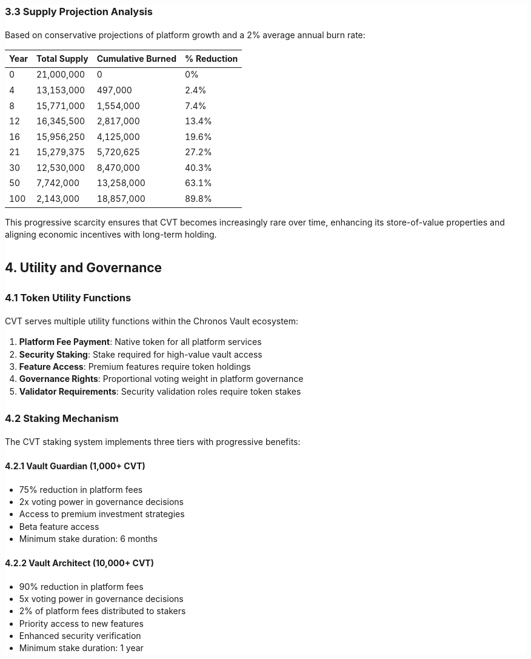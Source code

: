 ### 3.3 Supply Projection Analysis

Based on conservative projections of platform growth and a 2% average annual burn rate:

| Year | Total Supply | Cumulative Burned | % Reduction |
|------|--------------|-------------------|------------|
| 0    | 21,000,000   | 0                 | 0%         |
| 4    | 13,153,000   | 497,000           | 2.4%       |
| 8    | 15,771,000   | 1,554,000         | 7.4%       |
| 12   | 16,345,500   | 2,817,000         | 13.4%      |
| 16   | 15,956,250   | 4,125,000         | 19.6%      |
| 21   | 15,279,375   | 5,720,625         | 27.2%      |
| 30   | 12,530,000   | 8,470,000         | 40.3%      |
| 50   | 7,742,000    | 13,258,000        | 63.1%      |
| 100  | 2,143,000    | 18,857,000        | 89.8%      |

This progressive scarcity ensures that CVT becomes increasingly rare over time, enhancing its store-of-value properties and aligning economic incentives with long-term holding.

## 4. Utility and Governance

### 4.1 Token Utility Functions

CVT serves multiple utility functions within the Chronos Vault ecosystem:

1. **Platform Fee Payment**: Native token for all platform services
2. **Security Staking**: Stake required for high-value vault access
3. **Feature Access**: Premium features require token holdings
4. **Governance Rights**: Proportional voting weight in platform governance
5. **Validator Requirements**: Security validation roles require token stakes

### 4.2 Staking Mechanism

The CVT staking system implements three tiers with progressive benefits:

#### 4.2.1 Vault Guardian (1,000+ CVT)
- 75% reduction in platform fees
- 2x voting power in governance decisions
- Access to premium investment strategies
- Beta feature access
- Minimum stake duration: 6 months

#### 4.2.2 Vault Architect (10,000+ CVT)
- 90% reduction in platform fees
- 5x voting power in governance decisions
- 2% of platform fees distributed to stakers
- Priority access to new features
- Enhanced security verification
- Minimum stake duration: 1 year
